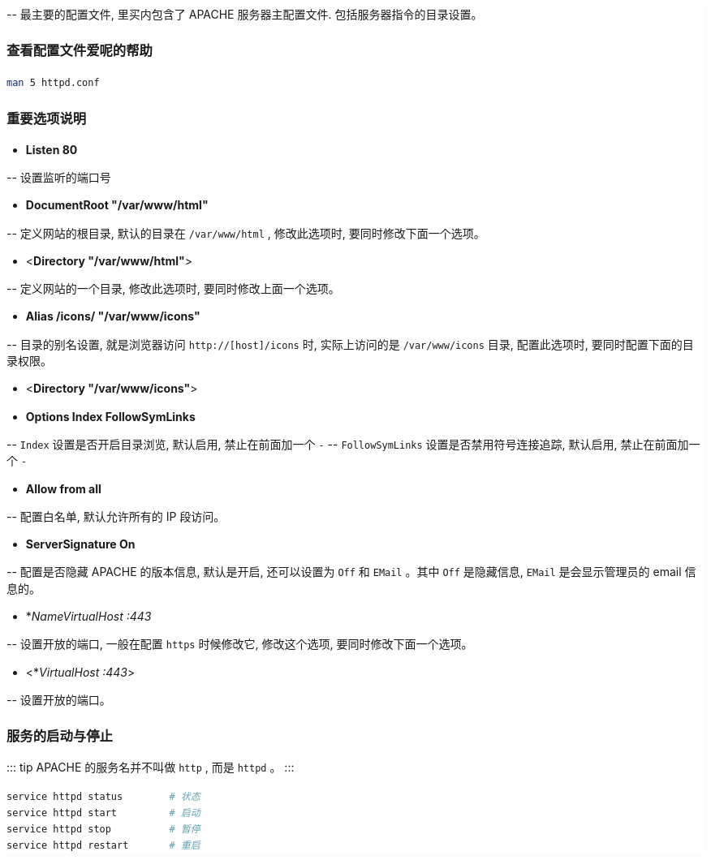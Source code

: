 -- 最主要的配置文件, 里买内包含了 APACHE 服务器主配置文件. 包括服务器指令的目录设置。

### 查看配置文件爱呢的帮助

``` bash
man 5 httpd.conf
```

### 重要选项说明

* **Listen 80**

-- 设置监听的端口号

* **DocumentRoot "/var/www/html"**

-- 定义网站的根目录, 默认的目录在 `/var/www/html` , 修改此选项时, 要同时修改下面一个选项。

* \<**Directory "/var/www/html"**>

-- 定义网站的一个目录, 修改此选项时, 要同时修改上面一个选项。

* **Alias /icons/ "/var/www/icons"**

-- 目录的别名设置, 就是浏览器访问 `http://[host]/icons` 时, 实际上访问的是 `/var/www/icons` 目录, 配置此选项时, 要同时配置下面的目录权限。

* \<**Directory "/var/www/icons"**>

* **Options Index FollowSymLinks**

-- `Index` 设置是否开启目录浏览, 默认启用, 禁止在前面加一个 `-` 
-- `FollowSymLinks` 设置是否禁用符号连接追踪, 默认启用, 禁止在前面加一个 `-` 

* **Allow from all**

-- 配置白名单, 默认允许所有的 IP 段访问。

* **ServerSignature On**

-- 配置是否隐藏 APACHE 的版本信息, 默认是开启, 还可以设置为 `Off` 和 `EMail` 。其中 `Off` 是隐藏信息, `EMail` 是会显示管理员的 email 信息的。

* **NameVirtualHost *:443**

-- 设置开放的端口, 一般在配置 `https` 时候修改它, 修改这个选项, 要同时修改下面一个选项。

* \<**VirtualHost *:443**>

-- 设置开放的端口。

### 服务的启动与停止

::: tip
APACHE 的服务名并不叫做 `http` , 而是 `httpd` 。
:::

``` bash
service httpd status        # 状态
service httpd start         # 启动
service httpd stop          # 暂停
service httpd restart       # 重启
```
